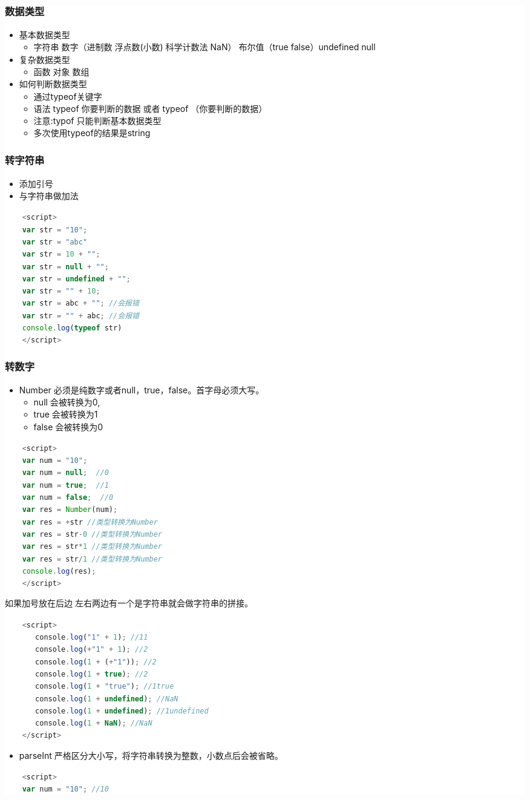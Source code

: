 ### 数据类型
- 基本数据类型
	- 字符串 数字（进制数 浮点数(小数) 科学计数法 NaN） 布尔值（true false）undefined null
- 复杂数据类型
	- 函数 对象 数组
- 如何判断数据类型
	- 通过typeof关键字 
	- 语法 typeof 你要判断的数据 或者  typeof （你要判断的数据）
	- 注意:typof 只能判断基本数据类型
	- 多次使用typeof的结果是string

### 转字符串
- 添加引号
- 与字符串做加法
```javascript
	<script>
	var str = "10";
	var str = "abc"
	var str = 10 + "";
	var str = null + "";
	var str = undefined + "";
	var str = "" + 10;
	var str = abc + ""; //会报错
	var str = "" + abc; //会报错
	console.log(typeof str)
	</script>
```
### 转数字
- Number 必须是纯数字或者null，true，false。首字母必须大写。
	- null 会被转换为0,
	- true 会被转换为1
	- false 会被转换为0
```javascript
	<script>
	var num = "10";
	var num = null;  //0
	var num = true;  //1
	var num = false;  //0
	var res = Number(num);
	var res = +str //类型转换为Number
	var res = str-0 //类型转换为Number
    var res = str*1 //类型转换为Number
    var res = str/1 //类型转换为Number
	console.log(res);
	</script>
```
如果加号放在后边 左右两边有一个是字符串就会做字符串的拼接。
```javascript
	<script>
	   console.log("1" + 1); //11
       console.log(+"1" + 1); //2
       console.log(1 + (+"1")); //2
       console.log(1 + true); //2
       console.log(1 + "true"); //1true
       console.log(1 + undefined); //NaN
       console.log(1 + undefined); //1undefined
       console.log(1 + NaN); //NaN
	</script>
```
- parseInt 严格区分大小写，将字符串转换为整数，小数点后会被省略。
```javascript
	<script>
	var num = "10"; //10
```